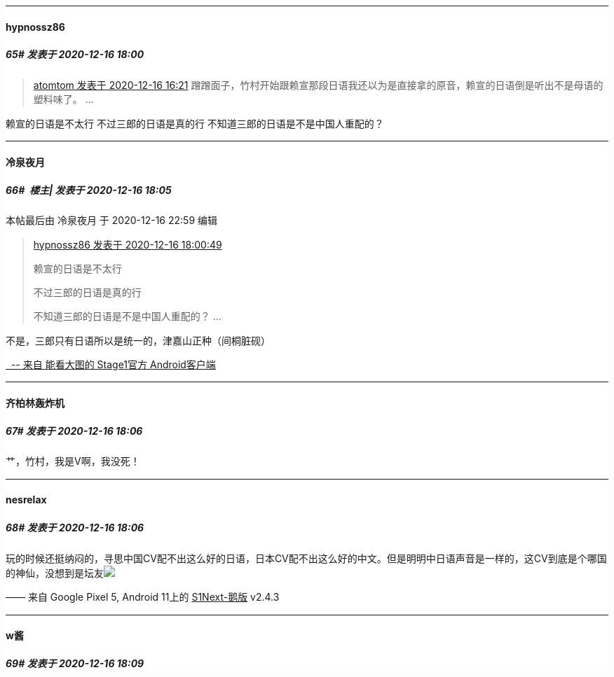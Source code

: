 
-----

####  hypnossz86  
##### 65#       发表于 2020-12-16 18:00


<blockquote><a href="httphttps://bbs.saraba1st.com/2b/forum.php?mod=redirect&amp;goto=findpost&amp;pid=49741757&amp;ptid=1977924" target="_blank">atomtom 发表于 2020-12-16 16:21</a>
蹭蹭面子，竹村开始跟赖宣那段日语我还以为是直接拿的原音，赖宣的日语倒是听出不是母语的塑料味了。 ...</blockquote>
赖宣的日语是不太行
不过三郎的日语是真的行
不知道三郎的日语是不是中国人重配的？


-----

####  冷泉夜月  
##### 66#         楼主| 发表于 2020-12-16 18:05


 本帖最后由 冷泉夜月 于 2020-12-16 22:59 编辑 
<blockquote><a href="httphttps://bbs.saraba1st.com/2b/forum.php?mod=redirect&amp;goto=findpost&amp;pid=49742729&amp;ptid=1977924" target="_blank">hypnossz86 发表于 2020-12-16 18:00:49</a>

赖宣的日语是不太行

不过三郎的日语是真的行

不知道三郎的日语是不是中国人重配的？ ...</blockquote>
不是，三郎只有日语所以是统一的，津嘉山正种（间桐脏砚）

[  -- 来自 能看大图的 Stage1官方 Android客户端](https://www.coolapk.com/apk/140634)


-----

####  齐柏林轰炸机  
##### 67#       发表于 2020-12-16 18:06


艹，竹村，我是V啊，我没死！


-----

####  nesrelax  
##### 68#       发表于 2020-12-16 18:06


玩的时候还挺纳闷的，寻思中国CV配不出这么好的日语，日本CV配不出这么好的中文。但是明明中日语声音是一样的，这CV到底是个哪国的神仙，没想到是坛友<img src="https://static.saraba1st.com/image/smiley/face2017/026.png" referrerpolicy="no-referrer">

—— 来自 Google Pixel 5, Android 11上的 [S1Next-鹅版](https://github.com/ykrank/S1-Next/releases) v2.4.3


-----

####  w酱  
##### 69#       发表于 2020-12-16 18:09

